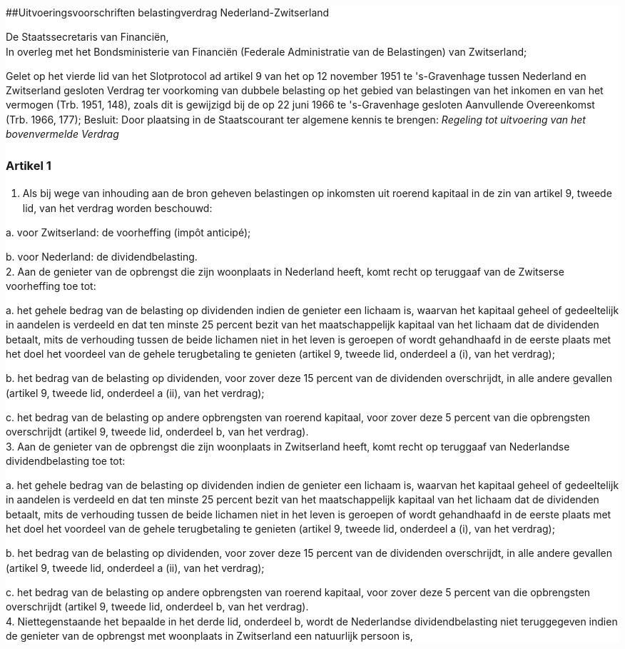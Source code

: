 <meta http-equiv='Content-Type' content='text/html; charset=utf-8' />

##Uitvoeringsvoorschriften belastingverdrag Nederland-Zwitserland

De Staatssecretaris van Financiën,  
In overleg met het Bondsministerie van Financiën (Federale Administratie van de Belastingen) van Zwitserland;

Gelet op het vierde lid van het Slotprotocol ad artikel 9 van het op 12 november 1951 te 's-Gravenhage tussen Nederland en Zwitserland gesloten Verdrag ter voorkoming van dubbele belasting op het gebied van belastingen van het inkomen en van het vermogen (Trb. 1951, 148), zoals dit is gewijzigd bij de op 22 juni 1966 te 's-Gravenhage gesloten Aanvullende Overeenkomst (Trb. 1966, 177);
Besluit: Door plaatsing in de Staatscourant ter algemene kennis te brengen:  *Regeling tot uitvoering van het bovenvermelde Verdrag*     

### Artikel  1  

1.  Als bij wege van inhouding aan de bron geheven belastingen op inkomsten uit roerend kapitaal in de zin van artikel 9, tweede lid, van het verdrag worden beschouwd: 

a. voor Zwitserland: de voorheffing (impôt anticipé);  

b. voor Nederland: de dividendbelasting.     
2.  Aan de genieter van de opbrengst die zijn woonplaats in Nederland heeft, komt recht op teruggaaf van de Zwitserse voorheffing toe tot: 

a. het gehele bedrag van de belasting op dividenden indien de genieter een lichaam is, waarvan het kapitaal geheel of gedeeltelijk in aandelen is verdeeld en dat ten minste 25 percent bezit van het maatschappelijk kapitaal van het lichaam dat de dividenden betaalt, mits de verhouding tussen de beide lichamen niet in het leven is geroepen of wordt gehandhaafd in de eerste plaats met het doel het voordeel van de gehele terugbetaling te genieten (artikel 9, tweede lid, onderdeel a (i), van het verdrag);  

b. het bedrag van de belasting op dividenden, voor zover deze 15 percent van de dividenden overschrijdt, in alle andere gevallen (artikel 9, tweede lid, onderdeel a (ii), van het verdrag);  

c. het bedrag van de belasting op andere opbrengsten van roerend kapitaal, voor zover deze 5 percent van die opbrengsten overschrijdt (artikel 9, tweede lid, onderdeel b, van het verdrag).     
3.  Aan de genieter van de opbrengst die zijn woonplaats in Zwitserland heeft, komt recht op teruggaaf van Nederlandse dividendbelasting toe tot: 

a. het gehele bedrag van de belasting op dividenden indien de genieter een lichaam is, waarvan het kapitaal geheel of gedeeltelijk in aandelen is verdeeld en dat ten minste 25 percent bezit van het maatschappelijk kapitaal van het lichaam dat de dividenden betaalt, mits de verhouding tussen de beide lichamen niet in het leven is geroepen of wordt gehandhaafd in de eerste plaats met het doel het voordeel van de gehele terugbetaling te genieten (artikel 9, tweede lid, onderdeel a (i), van het verdrag);  

b. het bedrag van de belasting op dividenden, voor zover deze 15 percent van de dividenden overschrijdt, in alle andere gevallen (artikel 9, tweede lid, onderdeel a (ii), van het verdrag);  

c. het bedrag van de belasting op andere opbrengsten van roerend kapitaal, voor zover deze 5 percent van die opbrengsten overschrijdt (artikel 9, tweede lid, onderdeel b, van het verdrag).     
4.  Niettegenstaande het bepaalde in het derde lid, onderdeel b, wordt de Nederlandse dividendbelasting niet teruggegeven indien de genieter van de opbrengst met woonplaats in Zwitserland een natuurlijk persoon is, 
